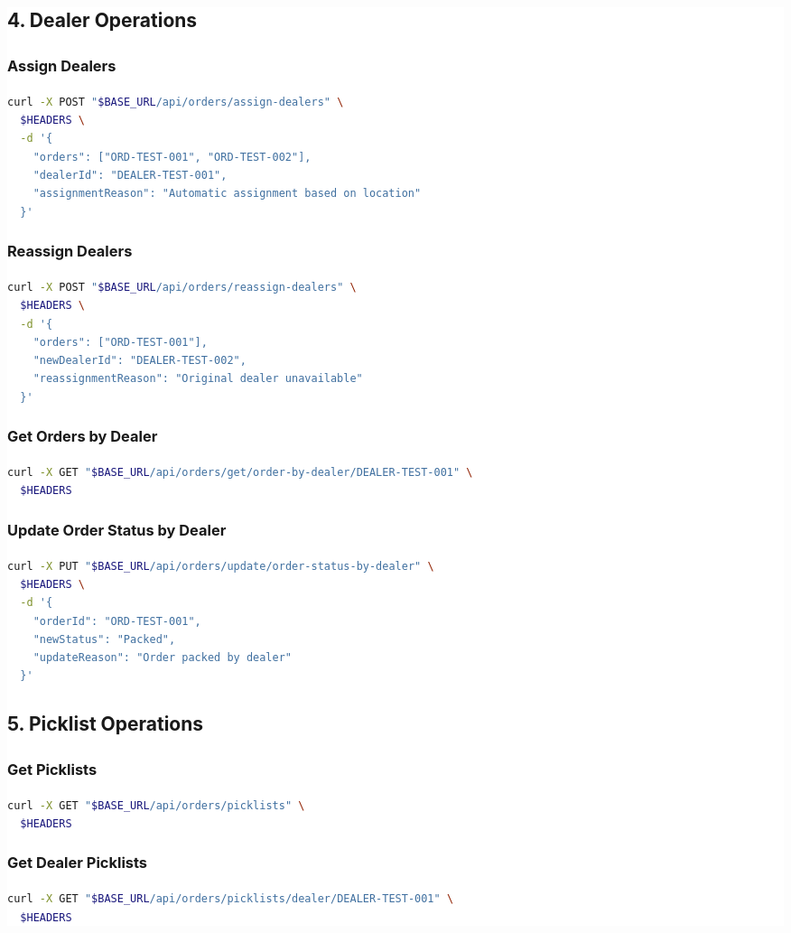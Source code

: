## 4. Dealer Operations

### Assign Dealers
```bash
curl -X POST "$BASE_URL/api/orders/assign-dealers" \
  $HEADERS \
  -d '{
    "orders": ["ORD-TEST-001", "ORD-TEST-002"],
    "dealerId": "DEALER-TEST-001",
    "assignmentReason": "Automatic assignment based on location"
  }'
```

### Reassign Dealers
```bash
curl -X POST "$BASE_URL/api/orders/reassign-dealers" \
  $HEADERS \
  -d '{
    "orders": ["ORD-TEST-001"],
    "newDealerId": "DEALER-TEST-002",
    "reassignmentReason": "Original dealer unavailable"
  }'
```

### Get Orders by Dealer
```bash
curl -X GET "$BASE_URL/api/orders/get/order-by-dealer/DEALER-TEST-001" \
  $HEADERS
```

### Update Order Status by Dealer
```bash
curl -X PUT "$BASE_URL/api/orders/update/order-status-by-dealer" \
  $HEADERS \
  -d '{
    "orderId": "ORD-TEST-001",
    "newStatus": "Packed",
    "updateReason": "Order packed by dealer"
  }'
```

## 5. Picklist Operations

### Get Picklists
```bash
curl -X GET "$BASE_URL/api/orders/picklists" \
  $HEADERS
```

### Get Dealer Picklists
```bash
curl -X GET "$BASE_URL/api/orders/picklists/dealer/DEALER-TEST-001" \
  $HEADERS
```
